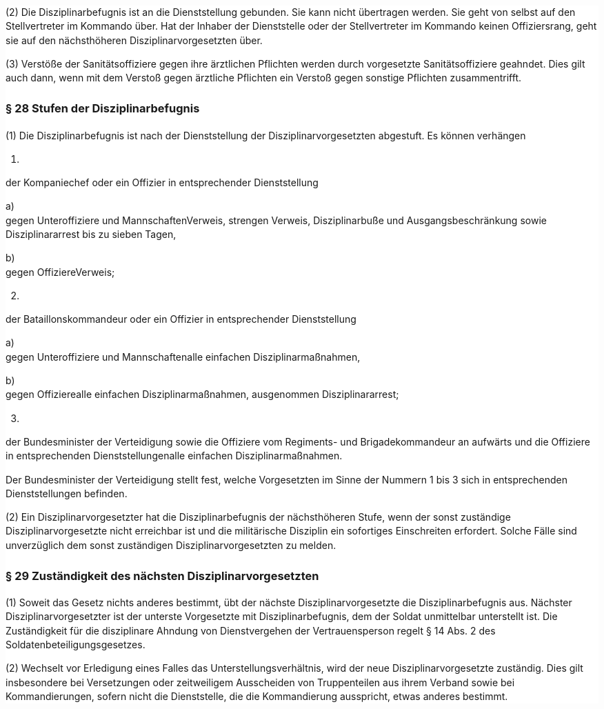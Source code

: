 (2) Die Disziplinarbefugnis ist an die Dienststellung gebunden. Sie kann nicht übertragen werden. Sie geht von selbst auf den Stellvertreter im Kommando über. Hat der Inhaber der Dienststelle oder der Stellvertreter im Kommando keinen Offiziersrang, geht sie auf den nächsthöheren Disziplinarvorgesetzten über.

(3) Verstöße der Sanitätsoffiziere gegen ihre ärztlichen Pflichten werden durch vorgesetzte Sanitätsoffiziere geahndet. Dies gilt auch dann, wenn mit dem Verstoß gegen ärztliche Pflichten ein Verstoß gegen sonstige Pflichten zusammentrifft.

### § 28 Stufen der Disziplinarbefugnis

(1) Die Disziplinarbefugnis ist nach der Dienststellung der Disziplinarvorgesetzten abgestuft. Es können verhängen

1.  
der Kompaniechef oder ein Offizier in entsprechender Dienststellung

a)  
gegen Unteroffiziere und MannschaftenVerweis, strengen Verweis, Disziplinarbuße und Ausgangsbeschränkung sowie Disziplinararrest bis zu sieben Tagen,

b)  
gegen OffiziereVerweis;

2.  
der Bataillonskommandeur oder ein Offizier in entsprechender Dienststellung

a)  
gegen Unteroffiziere und Mannschaftenalle einfachen Disziplinarmaßnahmen,

b)  
gegen Offizierealle einfachen Disziplinarmaßnahmen, ausgenommen Disziplinararrest;

3.  
der Bundesminister der Verteidigung sowie die Offiziere vom Regiments- und Brigadekommandeur an aufwärts und die Offiziere in entsprechenden Dienststellungenalle einfachen Disziplinarmaßnahmen.

  
Der Bundesminister der Verteidigung stellt fest, welche Vorgesetzten im Sinne der Nummern 1 bis 3 sich in entsprechenden Dienststellungen befinden.

(2) Ein Disziplinarvorgesetzter hat die Disziplinarbefugnis der nächsthöheren Stufe, wenn der sonst zuständige Disziplinarvorgesetzte nicht erreichbar ist und die militärische Disziplin ein sofortiges Einschreiten erfordert. Solche Fälle sind unverzüglich dem sonst zuständigen Disziplinarvorgesetzten zu melden.

### § 29 Zuständigkeit des nächsten Disziplinarvorgesetzten

(1) Soweit das Gesetz nichts anderes bestimmt, übt der nächste Disziplinarvorgesetzte die Disziplinarbefugnis aus. Nächster Disziplinarvorgesetzter ist der unterste Vorgesetzte mit Disziplinarbefugnis, dem der Soldat unmittelbar unterstellt ist. Die Zuständigkeit für die disziplinare Ahndung von Dienstvergehen der Vertrauensperson regelt § 14 Abs. 2 des Soldatenbeteiligungsgesetzes.

(2) Wechselt vor Erledigung eines Falles das Unterstellungsverhältnis, wird der neue Disziplinarvorgesetzte zuständig. Dies gilt insbesondere bei Versetzungen oder zeitweiligem Ausscheiden von Truppenteilen aus ihrem Verband sowie bei Kommandierungen, sofern nicht die Dienststelle, die die Kommandierung ausspricht, etwas anderes bestimmt.
